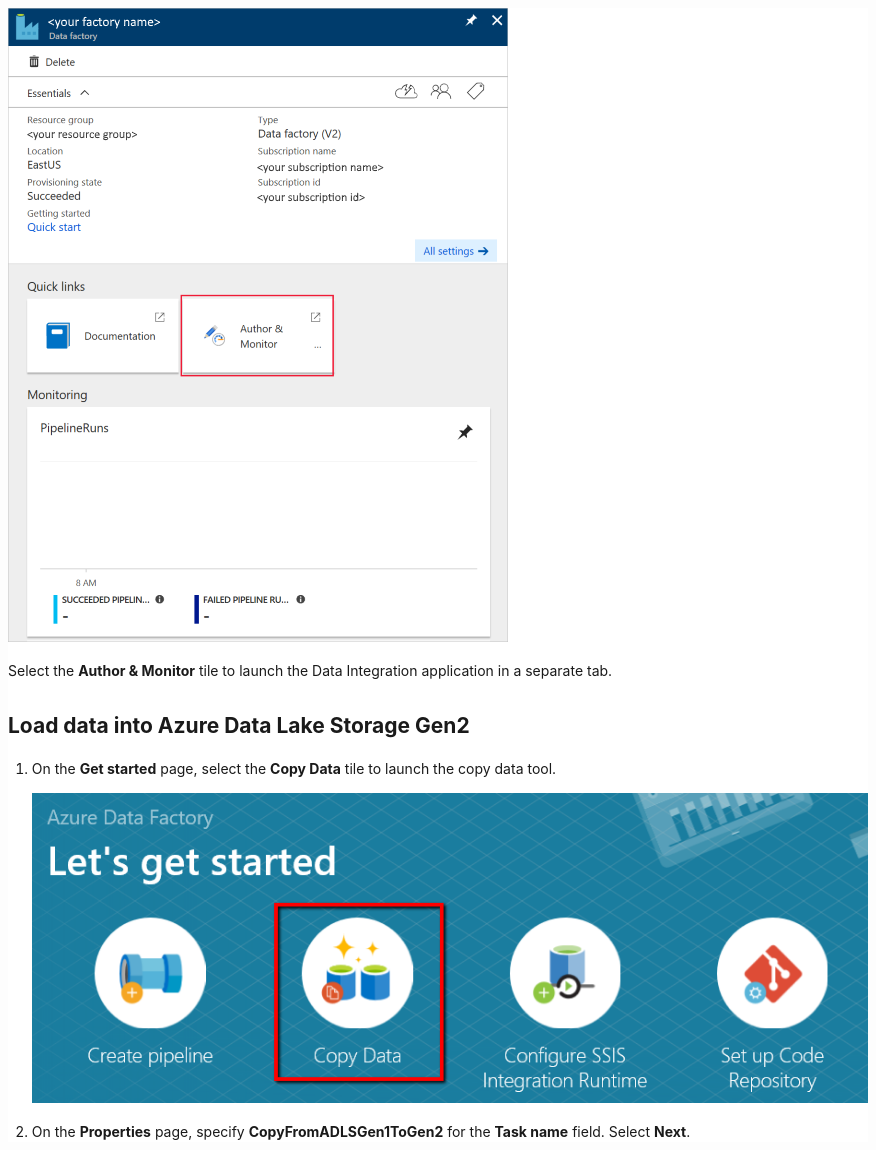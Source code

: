    ![Data factory home page](./media/load-azure-data-lake-storage-gen2-from-gen1/data-factory-home-page.png)

   Select the **Author & Monitor** tile to launch the Data Integration application in a separate tab.

## Load data into Azure Data Lake Storage Gen2

1. On the **Get started** page, select the **Copy Data** tile to launch the copy data tool. 

   ![Copy data tool tile](./media/load-azure-data-lake-storage-gen2-from-gen1/copy-data-tool-tile.png)
2. On the **Properties** page, specify **CopyFromADLSGen1ToGen2** for the **Task name** field. Select **Next**.
